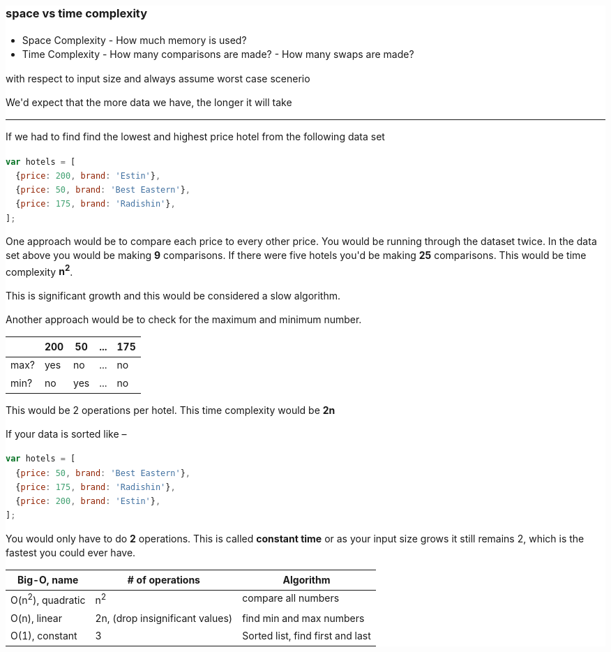 ### space vs time complexity

* Space Complexity - How much memory is used?
* Time Complexity - How many comparisons are made? - How many swaps are made?

with respect to input size and always assume worst case scenerio

We'd expect that the more data we have, the longer it will take

---

If we had to find find the lowest and highest price hotel from the following
data set

```js
var hotels = [
  {price: 200, brand: 'Estin'},
  {price: 50, brand: 'Best Eastern'},
  {price: 175, brand: 'Radishin'},
];
```

One approach would be to compare each price to every other price. You would be
running through the dataset twice. In the data set above you would be making
**9** comparisons. If there were five hotels you'd be making **25** comparisons.
This would be time complexity **n<sup>2</sup>**.

This is significant growth and this would be considered a slow algorithm.

Another approach would be to check for the maximum and minimum number.

|      | 200 | 50  | ... | 175 |
| ---- | --- | --- | --- | --- |
| max? | yes | no  | ... | no  |
| min? | no  | yes | ... | no  |

This would be 2 operations per hotel. This time complexity would be **2n**

If your data is sorted like –

```js
var hotels = [
  {price: 50, brand: 'Best Eastern'},
  {price: 175, brand: 'Radishin'},
  {price: 200, brand: 'Estin'},
];
```

You would only have to do **2** operations. This is called **constant time** or
as your input size grows it still remains 2, which is the fastest you could ever
have.

| Big-O, name                 | # of operations                 | Algorithm                        |
| --------------------------- | ------------------------------- | -------------------------------- |
| O(n<sup>2</sup>), quadratic | n<sup>2</sup>                   | compare all numbers              |
| O(n), linear                | 2n, (drop insignificant values) | find min and max numbers         |
| O(1), constant              | 3                               | Sorted list, find first and last |

